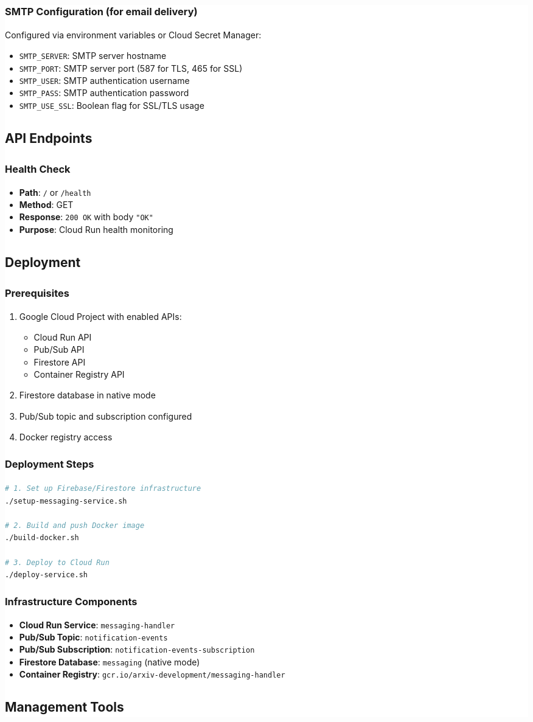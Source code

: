 ### SMTP Configuration (for email delivery)
Configured via environment variables or Cloud Secret Manager:
- `SMTP_SERVER`: SMTP server hostname
- `SMTP_PORT`: SMTP server port (587 for TLS, 465 for SSL)
- `SMTP_USER`: SMTP authentication username
- `SMTP_PASS`: SMTP authentication password
- `SMTP_USE_SSL`: Boolean flag for SSL/TLS usage

## API Endpoints

### Health Check
- **Path**: `/` or `/health`
- **Method**: GET
- **Response**: `200 OK` with body `"OK"`
- **Purpose**: Cloud Run health monitoring

## Deployment

### Prerequisites
1. Google Cloud Project with enabled APIs:
   - Cloud Run API
   - Pub/Sub API  
   - Firestore API
   - Container Registry API

2. Firestore database in native mode
3. Pub/Sub topic and subscription configured
4. Docker registry access

### Deployment Steps
```bash
# 1. Set up Firebase/Firestore infrastructure
./setup-messaging-service.sh

# 2. Build and push Docker image
./build-docker.sh

# 3. Deploy to Cloud Run
./deploy-service.sh
```

### Infrastructure Components
- **Cloud Run Service**: `messaging-handler`
- **Pub/Sub Topic**: `notification-events`
- **Pub/Sub Subscription**: `notification-events-subscription` 
- **Firestore Database**: `messaging` (native mode)
- **Container Registry**: `gcr.io/arxiv-development/messaging-handler`

## Management Tools
